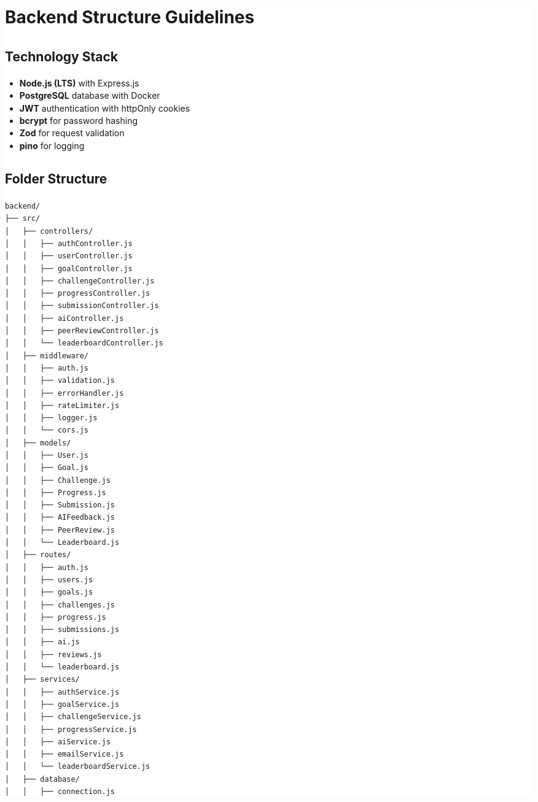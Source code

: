 # Backend Structure Guidelines

## Technology Stack

- **Node.js (LTS)** with Express.js
- **PostgreSQL** database with Docker
- **JWT** authentication with httpOnly cookies
- **bcrypt** for password hashing
- **Zod** for request validation
- **pino** for logging

## Folder Structure

```
backend/
├── src/
│   ├── controllers/
│   │   ├── authController.js
│   │   ├── userController.js
│   │   ├── goalController.js
│   │   ├── challengeController.js
│   │   ├── progressController.js
│   │   ├── submissionController.js
│   │   ├── aiController.js
│   │   ├── peerReviewController.js
│   │   └── leaderboardController.js
│   ├── middleware/
│   │   ├── auth.js
│   │   ├── validation.js
│   │   ├── errorHandler.js
│   │   ├── rateLimiter.js
│   │   ├── logger.js
│   │   └── cors.js
│   ├── models/
│   │   ├── User.js
│   │   ├── Goal.js
│   │   ├── Challenge.js
│   │   ├── Progress.js
│   │   ├── Submission.js
│   │   ├── AIFeedback.js
│   │   ├── PeerReview.js
│   │   └── Leaderboard.js
│   ├── routes/
│   │   ├── auth.js
│   │   ├── users.js
│   │   ├── goals.js
│   │   ├── challenges.js
│   │   ├── progress.js
│   │   ├── submissions.js
│   │   ├── ai.js
│   │   ├── reviews.js
│   │   └── leaderboard.js
│   ├── services/
│   │   ├── authService.js
│   │   ├── goalService.js
│   │   ├── challengeService.js
│   │   ├── progressService.js
│   │   ├── aiService.js
│   │   ├── emailService.js
│   │   └── leaderboardService.js
│   ├── database/
│   │   ├── connection.js
```